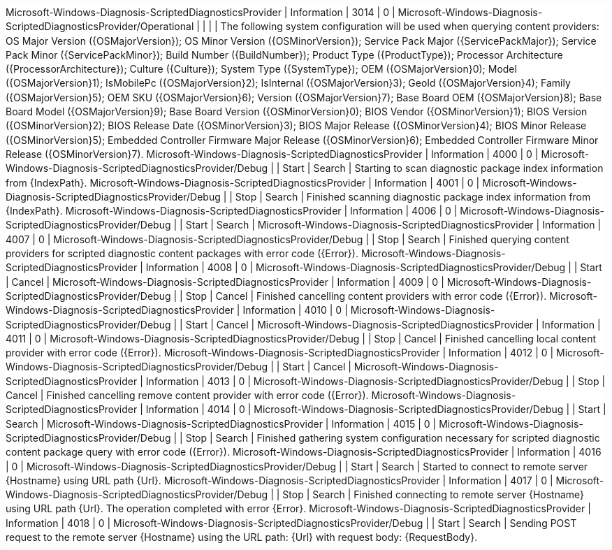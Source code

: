 Microsoft-Windows-Diagnosis-ScriptedDiagnosticsProvider  |  Information  |  3014      |  0        |  Microsoft-Windows-Diagnosis-ScriptedDiagnosticsProvider/Operational  |        |          |           |  The following system configuration will be used when querying content providers: OS Major Version ({OSMajorVersion}); OS Minor Version ({OSMinorVersion}); Service Pack Major ({ServicePackMajor}); Service Pack Minor ({ServicePackMinor}); Build Number ({BuildNumber}); Product Type ({ProductType}); Processor Architecture ({ProcessorArchitecture}); Culture ({Culture}); System Type ({SystemType}); OEM ({OSMajorVersion}0); Model ({OSMajorVersion}1); IsMobilePc ({OSMajorVersion}2); IsInternal ({OSMajorVersion}3); GeoId ({OSMajorVersion}4); Family ({OSMajorVersion}5); OEM SKU ({OSMajorVersion}6); Version ({OSMajorVersion}7); Base Board OEM ({OSMajorVersion}8); Base Board Model ({OSMajorVersion}9); Base Board Version ({OSMinorVersion}0); BIOS Vendor ({OSMinorVersion}1); BIOS Version ({OSMinorVersion}2); BIOS Release Date ({OSMinorVersion}3); BIOS Major Release ({OSMinorVersion}4); BIOS Minor Release ({OSMinorVersion}5); Embedded Controller Firmware Major Release ({OSMinorVersion}6); Embedded Controller Firmware Minor Release ({OSMinorVersion}7).
Microsoft-Windows-Diagnosis-ScriptedDiagnosticsProvider  |  Information  |  4000      |  0        |  Microsoft-Windows-Diagnosis-ScriptedDiagnosticsProvider/Debug        |        |  Start   |  Search   |  Starting to scan diagnostic package index information from {IndexPath}.
Microsoft-Windows-Diagnosis-ScriptedDiagnosticsProvider  |  Information  |  4001      |  0        |  Microsoft-Windows-Diagnosis-ScriptedDiagnosticsProvider/Debug        |        |  Stop    |  Search   |  Finished scanning diagnostic package index information from {IndexPath}.
Microsoft-Windows-Diagnosis-ScriptedDiagnosticsProvider  |  Information  |  4006      |  0        |  Microsoft-Windows-Diagnosis-ScriptedDiagnosticsProvider/Debug        |        |  Start   |  Search   |
Microsoft-Windows-Diagnosis-ScriptedDiagnosticsProvider  |  Information  |  4007      |  0        |  Microsoft-Windows-Diagnosis-ScriptedDiagnosticsProvider/Debug        |        |  Stop    |  Search   |  Finished querying content providers for scripted diagnostic content packages with error code ({Error}).
Microsoft-Windows-Diagnosis-ScriptedDiagnosticsProvider  |  Information  |  4008      |  0        |  Microsoft-Windows-Diagnosis-ScriptedDiagnosticsProvider/Debug        |        |  Start   |  Cancel   |
Microsoft-Windows-Diagnosis-ScriptedDiagnosticsProvider  |  Information  |  4009      |  0        |  Microsoft-Windows-Diagnosis-ScriptedDiagnosticsProvider/Debug        |        |  Stop    |  Cancel   |  Finished cancelling content providers with error code ({Error}).
Microsoft-Windows-Diagnosis-ScriptedDiagnosticsProvider  |  Information  |  4010      |  0        |  Microsoft-Windows-Diagnosis-ScriptedDiagnosticsProvider/Debug        |        |  Start   |  Cancel   |
Microsoft-Windows-Diagnosis-ScriptedDiagnosticsProvider  |  Information  |  4011      |  0        |  Microsoft-Windows-Diagnosis-ScriptedDiagnosticsProvider/Debug        |        |  Stop    |  Cancel   |  Finished cancelling local content provider with error code ({Error}).
Microsoft-Windows-Diagnosis-ScriptedDiagnosticsProvider  |  Information  |  4012      |  0        |  Microsoft-Windows-Diagnosis-ScriptedDiagnosticsProvider/Debug        |        |  Start   |  Cancel   |
Microsoft-Windows-Diagnosis-ScriptedDiagnosticsProvider  |  Information  |  4013      |  0        |  Microsoft-Windows-Diagnosis-ScriptedDiagnosticsProvider/Debug        |        |  Stop    |  Cancel   |  Finished cancelling remove content provider with error code ({Error}).
Microsoft-Windows-Diagnosis-ScriptedDiagnosticsProvider  |  Information  |  4014      |  0        |  Microsoft-Windows-Diagnosis-ScriptedDiagnosticsProvider/Debug        |        |  Start   |  Search   |
Microsoft-Windows-Diagnosis-ScriptedDiagnosticsProvider  |  Information  |  4015      |  0        |  Microsoft-Windows-Diagnosis-ScriptedDiagnosticsProvider/Debug        |        |  Stop    |  Search   |  Finished gathering system configuration necessary for scripted diagnostic content package query with error code ({Error}).
Microsoft-Windows-Diagnosis-ScriptedDiagnosticsProvider  |  Information  |  4016      |  0        |  Microsoft-Windows-Diagnosis-ScriptedDiagnosticsProvider/Debug        |        |  Start   |  Search   |  Started to connect to remote server {Hostname} using URL path {Url}.
Microsoft-Windows-Diagnosis-ScriptedDiagnosticsProvider  |  Information  |  4017      |  0        |  Microsoft-Windows-Diagnosis-ScriptedDiagnosticsProvider/Debug        |        |  Stop    |  Search   |  Finished connecting to remote server {Hostname} using URL path {Url}.  The operation completed with error {Error}.
Microsoft-Windows-Diagnosis-ScriptedDiagnosticsProvider  |  Information  |  4018      |  0        |  Microsoft-Windows-Diagnosis-ScriptedDiagnosticsProvider/Debug        |        |  Start   |  Search   |  Sending POST request to the remote server {Hostname} using the URL path: {Url} with request body: {RequestBody}.